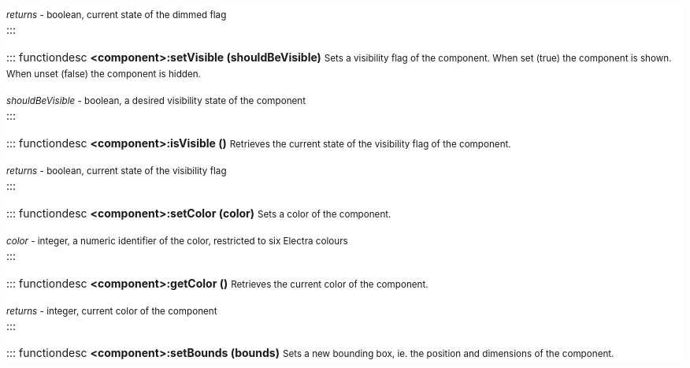 <small>
<i>returns</i> - boolean, current state of the dimmed flag<br />
</small>
:::

::: functiondesc
<b>\<component\>:setVisible (shouldBeVisible)</b>
<small>
Sets a visibility flag of the component. When set (true) the component is shown.
When unset (false) the component is hidden.
</small>

<small>
<i>shouldBeVisible</i> - boolean, a desired visibility state of the component<br />
</small>
:::

::: functiondesc
<b>\<component\>:isVisible ()</b>
<small>
Retrieves the current state of the visibility flag of the component.
</small>

<small>
<i>returns</i> - boolean, current state of the visibility flag<br />
</small>
:::

::: functiondesc
<b>\<component\>:setColor (color)</b>
<small>
Sets a color of the component.
</small>

<small>
<i>color</i> - integer, a numeric identifier of the color, restricted to six Electra colours<br />
</small>
:::

::: functiondesc
<b>\<component\>:getColor ()</b>
<small>
Retrieves the current color of the component.
</small>

<small>
<i>returns</i> - integer, current color of the component<br />
</small>
:::

::: functiondesc
<b>\<component\>:setBounds (bounds)</b>
<small>
Sets a new bounding box, ie. the position and dimensions of the component.
</small>
